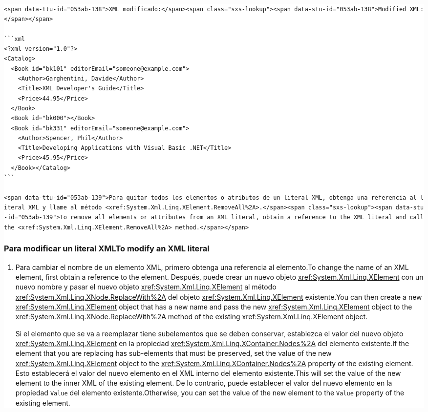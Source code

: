     <span data-ttu-id="053ab-138">XML modificado:</span><span class="sxs-lookup"><span data-stu-id="053ab-138">Modified XML:</span></span>

    ```xml
    <?xml version="1.0"?>
    <Catalog>
      <Book id="bk101" editorEmail="someone@example.com">
        <Author>Garghentini, Davide</Author>
        <Title>XML Developer's Guide</Title>
        <Price>44.95</Price>
      </Book>
      <Book id="bk000"></Book>
      <Book id="bk331" editorEmail="someone@example.com">
        <Author>Spencer, Phil</Author>
        <Title>Developing Applications with Visual Basic .NET</Title>
        <Price>45.95</Price>
      </Book></Catalog>
    ```

    <span data-ttu-id="053ab-139">Para quitar todos los elementos o atributos de un literal XML, obtenga una referencia al literal XML y llame al método <xref:System.Xml.Linq.XElement.RemoveAll%2A>.</span><span class="sxs-lookup"><span data-stu-id="053ab-139">To remove all elements or attributes from an XML literal, obtain a reference to the XML literal and call the <xref:System.Xml.Linq.XElement.RemoveAll%2A> method.</span></span>

### <a name="to-modify-an-xml-literal"></a><span data-ttu-id="053ab-140">Para modificar un literal XML</span><span class="sxs-lookup"><span data-stu-id="053ab-140">To modify an XML literal</span></span>

1. <span data-ttu-id="053ab-141">Para cambiar el nombre de un elemento XML, primero obtenga una referencia al elemento.</span><span class="sxs-lookup"><span data-stu-id="053ab-141">To change the name of an XML element, first obtain a reference to the element.</span></span> <span data-ttu-id="053ab-142">Después, puede crear un nuevo objeto <xref:System.Xml.Linq.XElement> con un nuevo nombre y pasar el nuevo objeto <xref:System.Xml.Linq.XElement> al método <xref:System.Xml.Linq.XNode.ReplaceWith%2A> del objeto <xref:System.Xml.Linq.XElement> existente.</span><span class="sxs-lookup"><span data-stu-id="053ab-142">You can then create a new <xref:System.Xml.Linq.XElement> object that has a new name and pass the new <xref:System.Xml.Linq.XElement> object to the <xref:System.Xml.Linq.XNode.ReplaceWith%2A> method of the existing <xref:System.Xml.Linq.XElement> object.</span></span>

    <span data-ttu-id="053ab-143">Si el elemento que se va a reemplazar tiene subelementos que se deben conservar, establezca el valor del nuevo objeto <xref:System.Xml.Linq.XElement> en la propiedad <xref:System.Xml.Linq.XContainer.Nodes%2A> del elemento existente.</span><span class="sxs-lookup"><span data-stu-id="053ab-143">If the element that you are replacing has sub-elements that must be preserved, set the value of the new <xref:System.Xml.Linq.XElement> object to the <xref:System.Xml.Linq.XContainer.Nodes%2A> property of the existing element.</span></span> <span data-ttu-id="053ab-144">Esto establecerá el valor del nuevo elemento en el XML interno del elemento existente.</span><span class="sxs-lookup"><span data-stu-id="053ab-144">This will set the value of the new element to the inner XML of the existing element.</span></span> <span data-ttu-id="053ab-145">De lo contrario, puede establecer el valor del nuevo elemento en la propiedad `Value` del elemento existente.</span><span class="sxs-lookup"><span data-stu-id="053ab-145">Otherwise, you can set the value of the new element to the `Value` property of the existing element.</span></span>
